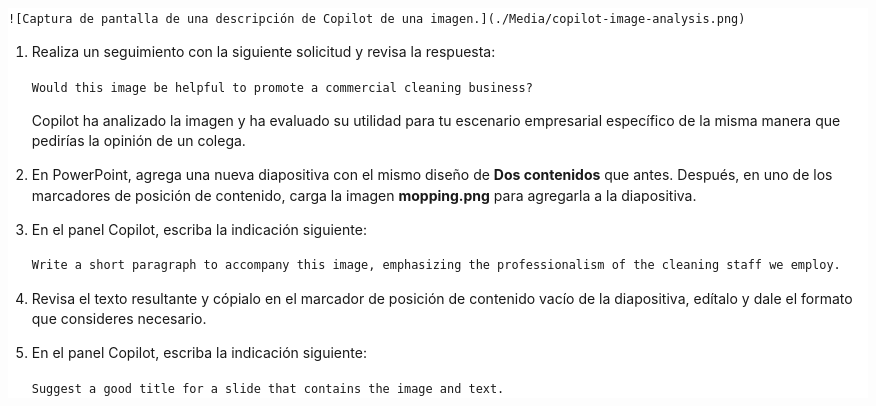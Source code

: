     ![Captura de pantalla de una descripción de Copilot de una imagen.](./Media/copilot-image-analysis.png)

1. Realiza un seguimiento con la siguiente solicitud y revisa la respuesta:

    ```prompt
    Would this image be helpful to promote a commercial cleaning business?
    ```

    Copilot ha analizado la imagen y ha evaluado su utilidad para tu escenario empresarial específico de la misma manera que pedirías la opinión de un colega.

1. En PowerPoint, agrega una nueva diapositiva con el mismo diseño de **Dos contenidos** que antes. Después, en uno de los marcadores de posición de contenido, carga la imagen **mopping.png** para agregarla a la diapositiva.

1. En el panel Copilot, escriba la indicación siguiente:

    ```prompt
    Write a short paragraph to accompany this image, emphasizing the professionalism of the cleaning staff we employ.
    ```

1. Revisa el texto resultante y cópialo en el marcador de posición de contenido vacío de la diapositiva, edítalo y dale el formato que consideres necesario.
1. En el panel Copilot, escriba la indicación siguiente:

    ```prompt
    Suggest a good title for a slide that contains the image and text.
    ```
